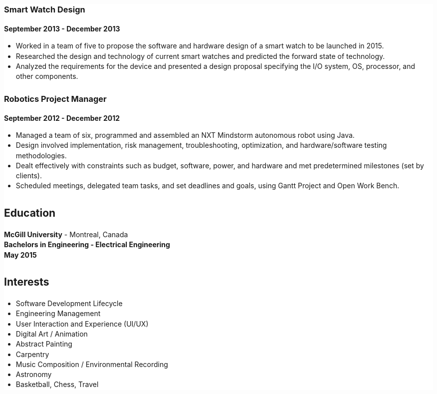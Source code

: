 ### Smart Watch Design
**September 2013 - December 2013**
- Worked in a team of five to propose the software and hardware design of a smart watch to be launched in 2015.
- Researched the design and technology of current smart watches and predicted the forward state of technology.
- Analyzed the requirements for the device and presented a design proposal specifying the I/O system, OS, processor, and other components.

### Robotics Project Manager
**September 2012 - December 2012**
- Managed a team of six, programmed and assembled an NXT Mindstorm autonomous robot using Java.
- Design involved implementation, risk management, troubleshooting, optimization, and hardware/software testing methodologies.
- Dealt effectively with constraints such as budget, software, power, and hardware and met predetermined milestones (set by clients).
- Scheduled meetings, delegated team tasks, and set deadlines and goals, using Gantt Project and Open Work Bench.

## Education
**McGill University** - Montreal, Canada  
**Bachelors in Engineering - Electrical Engineering**  
**May 2015**

## Interests
- Software Development Lifecycle
- Engineering Management
- User Interaction and Experience (UI/UX)
- Digital Art / Animation
- Abstract Painting
- Carpentry
- Music Composition / Environmental Recording
- Astronomy
- Basketball, Chess, Travel